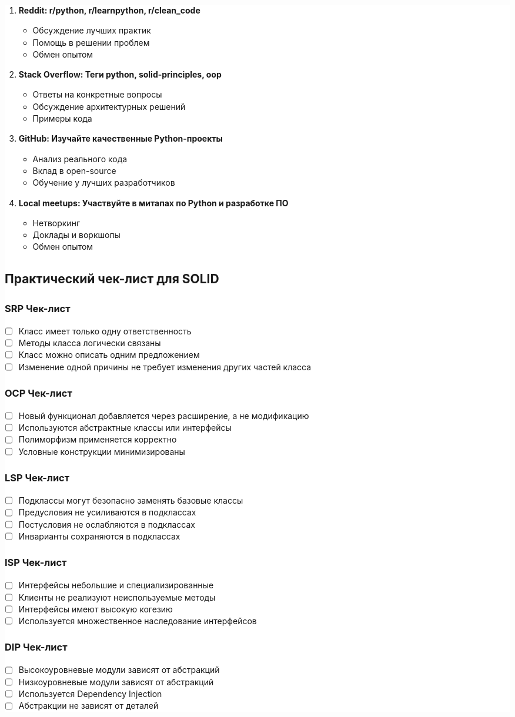 1. **Reddit: r/python, r/learnpython, r/clean_code**
   - Обсуждение лучших практик
   - Помощь в решении проблем
   - Обмен опытом

2. **Stack Overflow: Теги python, solid-principles, oop**
   - Ответы на конкретные вопросы
   - Обсуждение архитектурных решений
   - Примеры кода

3. **GitHub: Изучайте качественные Python-проекты**
   - Анализ реального кода
   - Вклад в open-source
   - Обучение у лучших разработчиков

4. **Local meetups: Участвуйте в митапах по Python и разработке ПО**
   - Нетворкинг
   - Доклады и воркшопы
   - Обмен опытом

## Практический чек-лист для SOLID

### SRP Чек-лист

- [ ] Класс имеет только одну ответственность
- [ ] Методы класса логически связаны
- [ ] Класс можно описать одним предложением
- [ ] Изменение одной причины не требует изменения других частей класса

### OCP Чек-лист

- [ ] Новый функционал добавляется через расширение, а не модификацию
- [ ] Используются абстрактные классы или интерфейсы
- [ ] Полиморфизм применяется корректно
- [ ] Условные конструкции минимизированы

### LSP Чек-лист

- [ ] Подклассы могут безопасно заменять базовые классы
- [ ] Предусловия не усиливаются в подклассах
- [ ] Постусловия не ослабляются в подклассах
- [ ] Инварианты сохраняются в подклассах

### ISP Чек-лист

- [ ] Интерфейсы небольшие и специализированные
- [ ] Клиенты не реализуют неиспользуемые методы
- [ ] Интерфейсы имеют высокую когезию
- [ ] Используется множественное наследование интерфейсов

### DIP Чек-лист

- [ ] Высокоуровневые модули зависят от абстракций
- [ ] Низкоуровневые модули зависят от абстракций
- [ ] Используется Dependency Injection
- [ ] Абстракции не зависят от деталей
